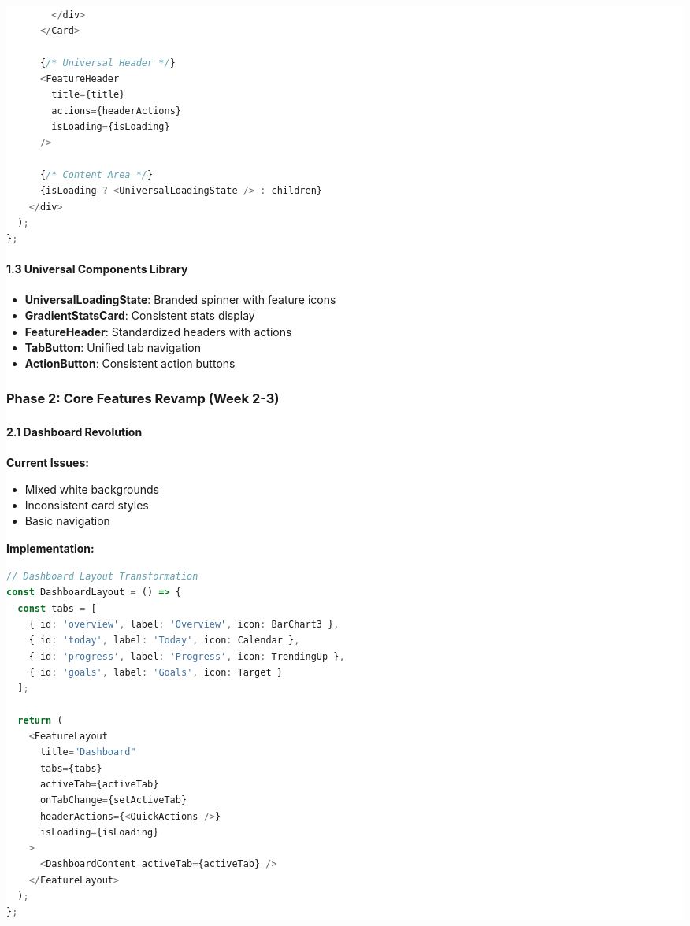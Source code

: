 ```typescript
        </div>
      </Card>

      {/* Universal Header */}
      <FeatureHeader
        title={title}
        actions={headerActions}
        isLoading={isLoading}
      />

      {/* Content Area */}
      {isLoading ? <UniversalLoadingState /> : children}
    </div>
  );
};
```

#### **1.3 Universal Components Library**
- **UniversalLoadingState**: Branded spinner with feature icons
- **GradientStatsCard**: Consistent stats display
- **FeatureHeader**: Standardized headers with actions
- **TabButton**: Unified tab navigation
- **ActionButton**: Consistent action buttons

### **Phase 2: Core Features Revamp (Week 2-3)**

#### **2.1 Dashboard Revolution**
**Current Issues:**
- Mixed white backgrounds
- Inconsistent card styles  
- Basic navigation

**Implementation:**
```typescript
// Dashboard Layout Transformation
const DashboardLayout = () => {
  const tabs = [
    { id: 'overview', label: 'Overview', icon: BarChart3 },
    { id: 'today', label: 'Today', icon: Calendar },
    { id: 'progress', label: 'Progress', icon: TrendingUp },
    { id: 'goals', label: 'Goals', icon: Target }
  ];

  return (
    <FeatureLayout
      title="Dashboard"
      tabs={tabs}
      activeTab={activeTab}
      onTabChange={setActiveTab}
      headerActions={<QuickActions />}
      isLoading={isLoading}
    >
      <DashboardContent activeTab={activeTab} />
    </FeatureLayout>
  );
};
```
